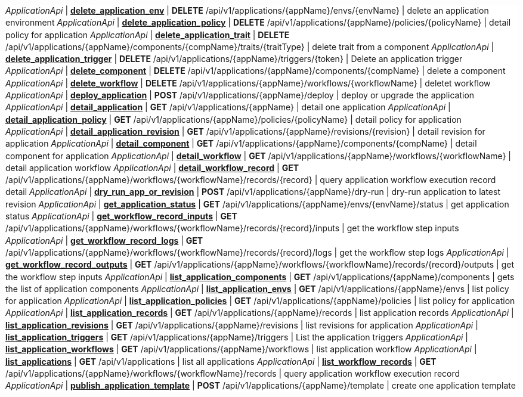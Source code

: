 *ApplicationApi* | [**delete_application_env**](docs/ApplicationApi.md#delete_application_env) | **DELETE** /api/v1/applications/{appName}/envs/{envName} | delete an application environment 
*ApplicationApi* | [**delete_application_policy**](docs/ApplicationApi.md#delete_application_policy) | **DELETE** /api/v1/applications/{appName}/policies/{policyName} | detail policy for application
*ApplicationApi* | [**delete_application_trait**](docs/ApplicationApi.md#delete_application_trait) | **DELETE** /api/v1/applications/{appName}/components/{compName}/traits/{traitType} | delete trait from a component
*ApplicationApi* | [**delete_application_trigger**](docs/ApplicationApi.md#delete_application_trigger) | **DELETE** /api/v1/applications/{appName}/triggers/{token} | Delete an application trigger
*ApplicationApi* | [**delete_component**](docs/ApplicationApi.md#delete_component) | **DELETE** /api/v1/applications/{appName}/components/{compName} | delete a component
*ApplicationApi* | [**delete_workflow**](docs/ApplicationApi.md#delete_workflow) | **DELETE** /api/v1/applications/{appName}/workflows/{workflowName} | deletet workflow
*ApplicationApi* | [**deploy_application**](docs/ApplicationApi.md#deploy_application) | **POST** /api/v1/applications/{appName}/deploy | deploy or upgrade the application
*ApplicationApi* | [**detail_application**](docs/ApplicationApi.md#detail_application) | **GET** /api/v1/applications/{appName} | detail one application 
*ApplicationApi* | [**detail_application_policy**](docs/ApplicationApi.md#detail_application_policy) | **GET** /api/v1/applications/{appName}/policies/{policyName} | detail policy for application
*ApplicationApi* | [**detail_application_revision**](docs/ApplicationApi.md#detail_application_revision) | **GET** /api/v1/applications/{appName}/revisions/{revision} | detail revision for application
*ApplicationApi* | [**detail_component**](docs/ApplicationApi.md#detail_component) | **GET** /api/v1/applications/{appName}/components/{compName} | detail component for application 
*ApplicationApi* | [**detail_workflow**](docs/ApplicationApi.md#detail_workflow) | **GET** /api/v1/applications/{appName}/workflows/{workflowName} | detail application workflow
*ApplicationApi* | [**detail_workflow_record**](docs/ApplicationApi.md#detail_workflow_record) | **GET** /api/v1/applications/{appName}/workflows/{workflowName}/records/{record} | query application workflow execution record detail
*ApplicationApi* | [**dry_run_app_or_revision**](docs/ApplicationApi.md#dry_run_app_or_revision) | **POST** /api/v1/applications/{appName}/dry-run | dry-run application to latest revision
*ApplicationApi* | [**get_application_status**](docs/ApplicationApi.md#get_application_status) | **GET** /api/v1/applications/{appName}/envs/{envName}/status | get application status
*ApplicationApi* | [**get_workflow_record_inputs**](docs/ApplicationApi.md#get_workflow_record_inputs) | **GET** /api/v1/applications/{appName}/workflows/{workflowName}/records/{record}/inputs | get the workflow step inputs
*ApplicationApi* | [**get_workflow_record_logs**](docs/ApplicationApi.md#get_workflow_record_logs) | **GET** /api/v1/applications/{appName}/workflows/{workflowName}/records/{record}/logs | get the workflow step logs
*ApplicationApi* | [**get_workflow_record_outputs**](docs/ApplicationApi.md#get_workflow_record_outputs) | **GET** /api/v1/applications/{appName}/workflows/{workflowName}/records/{record}/outputs | get the workflow step inputs
*ApplicationApi* | [**list_application_components**](docs/ApplicationApi.md#list_application_components) | **GET** /api/v1/applications/{appName}/components | gets the list of application components
*ApplicationApi* | [**list_application_envs**](docs/ApplicationApi.md#list_application_envs) | **GET** /api/v1/applications/{appName}/envs | list policy for application
*ApplicationApi* | [**list_application_policies**](docs/ApplicationApi.md#list_application_policies) | **GET** /api/v1/applications/{appName}/policies | list policy for application
*ApplicationApi* | [**list_application_records**](docs/ApplicationApi.md#list_application_records) | **GET** /api/v1/applications/{appName}/records | list application records
*ApplicationApi* | [**list_application_revisions**](docs/ApplicationApi.md#list_application_revisions) | **GET** /api/v1/applications/{appName}/revisions | list revisions for application
*ApplicationApi* | [**list_application_triggers**](docs/ApplicationApi.md#list_application_triggers) | **GET** /api/v1/applications/{appName}/triggers | List the application triggers
*ApplicationApi* | [**list_application_workflows**](docs/ApplicationApi.md#list_application_workflows) | **GET** /api/v1/applications/{appName}/workflows | list application workflow
*ApplicationApi* | [**list_applications**](docs/ApplicationApi.md#list_applications) | **GET** /api/v1/applications | list all applications
*ApplicationApi* | [**list_workflow_records**](docs/ApplicationApi.md#list_workflow_records) | **GET** /api/v1/applications/{appName}/workflows/{workflowName}/records | query application workflow execution record
*ApplicationApi* | [**publish_application_template**](docs/ApplicationApi.md#publish_application_template) | **POST** /api/v1/applications/{appName}/template | create one application template